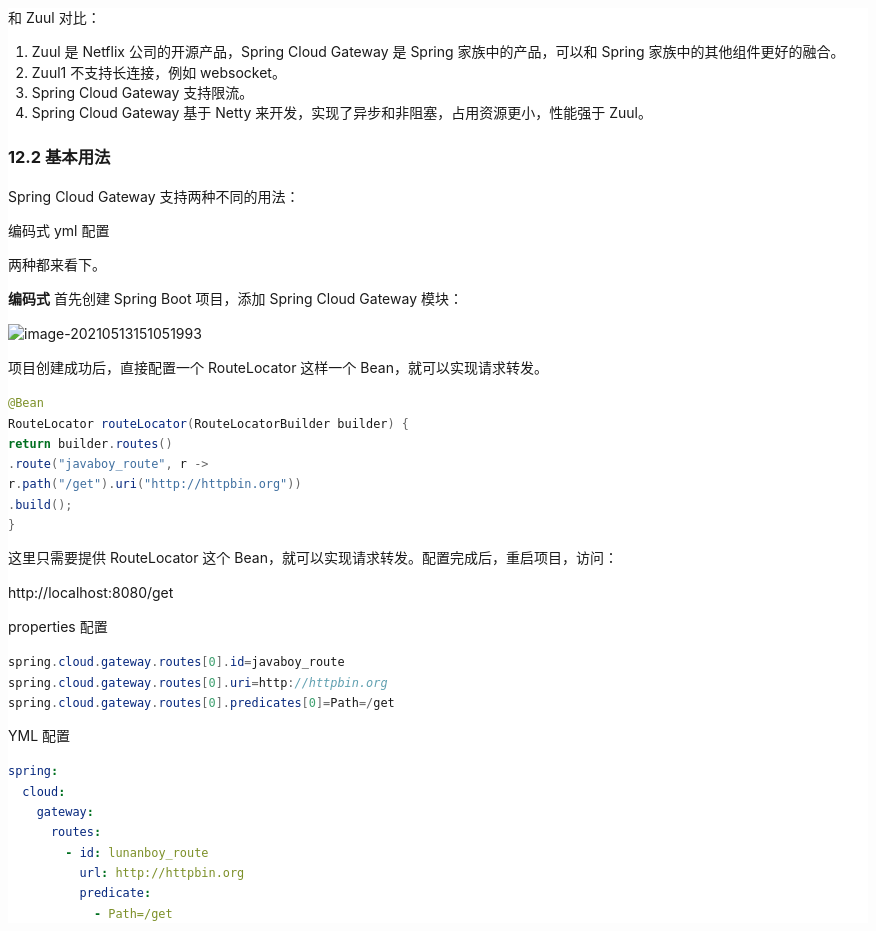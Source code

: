 和 Zuul 对比：

1. Zuul 是 Netflix 公司的开源产品，Spring Cloud Gateway 是 Spring 家族中的产品，可以和
Spring 家族中的其他组件更好的融合。
2. Zuul1 不支持长连接，例如 websocket。
3. Spring Cloud Gateway 支持限流。
4. Spring Cloud Gateway 基于 Netty 来开发，实现了异步和非阻塞，占用资源更小，性能强于
Zuul。

### 12.2 基本用法

Spring Cloud Gateway 支持两种不同的用法：

编码式
yml 配置

两种都来看下。

**编码式**
首先创建 Spring Boot 项目，添加 Spring Cloud Gateway 模块：

![image-20210513151051993](https://b2files.173114.xyz/blogimg/2025/03/f9bdd1c858683aaaa9e922f2ffb15fbb.png)

项目创建成功后，直接配置一个 RouteLocator 这样一个 Bean，就可以实现请求转发。

```java
@Bean
RouteLocator routeLocator(RouteLocatorBuilder builder) {
return builder.routes()
.route("javaboy_route", r ->
r.path("/get").uri("http://httpbin.org"))
.build();
}
```

这里只需要提供 RouteLocator 这个 Bean，就可以实现请求转发。配置完成后，重启项目，访问：

http://localhost:8080/get

properties 配置

```java
spring.cloud.gateway.routes[0].id=javaboy_route
spring.cloud.gateway.routes[0].uri=http://httpbin.org
spring.cloud.gateway.routes[0].predicates[0]=Path=/get
```

YML 配置

```yaml
spring:
  cloud:
    gateway:
      routes: 
        - id: lunanboy_route
          url: http://httpbin.org
          predicate: 
            - Path=/get
```
